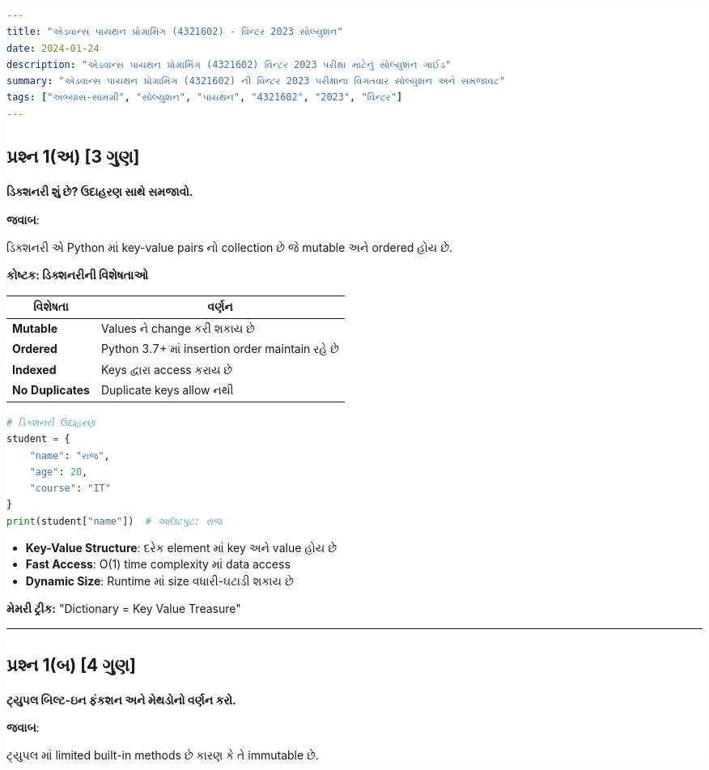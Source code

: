 ```yaml
---
title: "એડવાન્સ પાયથન પ્રોગ્રામિંગ (4321602) - વિન્ટર 2023 સોલ્યુશન"
date: 2024-01-24
description: "એડવાન્સ પાયથન પ્રોગ્રામિંગ (4321602) વિન્ટર 2023 પરીક્ષા માટેનું સોલ્યુશન ગાઈડ"
summary: "એડવાન્સ પાયથન પ્રોગ્રામિંગ (4321602) ની વિન્ટર 2023 પરીક્ષાના વિગતવાર સોલ્યુશન અને સમજાવટ"
tags: ["અભ્યાસ-સામગ્રી", "સોલ્યુશન", "પાયથન", "4321602", "2023", "વિન્ટર"]
---
```


## પ્રશ્ન 1(અ) [3 ગુણ]

**ડિક્શનરી શું છે? ઉદાહરણ સાથે સમજાવો.**

**જવાબ**:

ડિક્શનરી એ Python માં key-value pairs નો collection છે જે mutable અને ordered હોય છે.

**કોષ્ટક: ડિક્શનરીની વિશેષતાઓ**

| વિશેષતા | વર્ણન |
|----------|--------|
| **Mutable** | Values ને change કરી શકાય છે |
| **Ordered** | Python 3.7+ માં insertion order maintain રહે છે |
| **Indexed** | Keys દ્વારા access કરાય છે |
| **No Duplicates** | Duplicate keys allow નથી |

```python
# ડિક્શનરી ઉદાહરણ
student = {
    "name": "રાજ",
    "age": 20,
    "course": "IT"
}
print(student["name"])  # આઉટપુટ: રાજ
```

- **Key-Value Structure**: દરેક element માં key અને value હોય છે
- **Fast Access**: O(1) time complexity માં data access
- **Dynamic Size**: Runtime માં size વધારી-ઘટાડી શકાય છે

**મેમરી ટ્રીક:** "Dictionary = Key Value Treasure"

---

## પ્રશ્ન 1(બ) [4 ગુણ]

**ટ્યુપલ બિલ્ટ-ઇન ફંકશન અને મેથડોનો વર્ણન કરો.**

**જવાબ**:

ટ્યુપલ માં limited built-in methods છે કારણ કે તે immutable છે.
